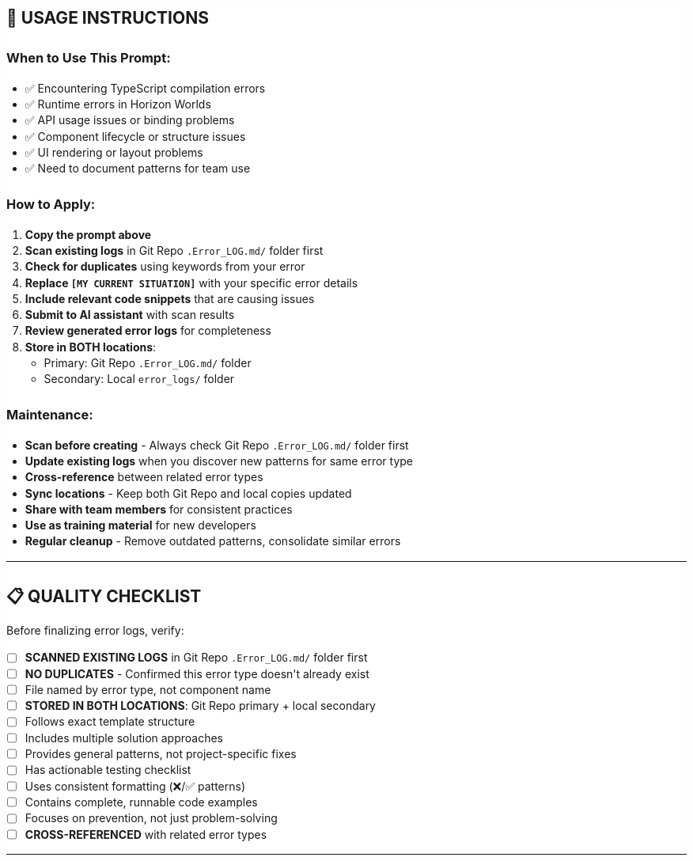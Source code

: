 
## 🔧 **USAGE INSTRUCTIONS**

### When to Use This Prompt:

- ✅ Encountering TypeScript compilation errors
- ✅ Runtime errors in Horizon Worlds
- ✅ API usage issues or binding problems
- ✅ Component lifecycle or structure issues
- ✅ UI rendering or layout problems
- ✅ Need to document patterns for team use

### How to Apply:

1. **Copy the prompt above**
2. **Scan existing logs** in Git Repo `.Error_LOG.md/` folder first
3. **Check for duplicates** using keywords from your error
4. **Replace `[MY CURRENT SITUATION]`** with your specific error details
5. **Include relevant code snippets** that are causing issues
6. **Submit to AI assistant** with scan results
7. **Review generated error logs** for completeness
8. **Store in BOTH locations**:
   - Primary: Git Repo `.Error_LOG.md/` folder
   - Secondary: Local `error_logs/` folder

### Maintenance:

- **Scan before creating** - Always check Git Repo `.Error_LOG.md/` folder first
- **Update existing logs** when you discover new patterns for same error type
- **Cross-reference** between related error types
- **Sync locations** - Keep both Git Repo and local copies updated
- **Share with team members** for consistent practices
- **Use as training material** for new developers
- **Regular cleanup** - Remove outdated patterns, consolidate similar errors

---

## 📋 **QUALITY CHECKLIST**

Before finalizing error logs, verify:

- [ ] **SCANNED EXISTING LOGS** in Git Repo `.Error_LOG.md/` folder first
- [ ] **NO DUPLICATES** - Confirmed this error type doesn't already exist
- [ ] File named by error type, not component name
- [ ] **STORED IN BOTH LOCATIONS**: Git Repo primary + local secondary
- [ ] Follows exact template structure
- [ ] Includes multiple solution approaches
- [ ] Provides general patterns, not project-specific fixes
- [ ] Has actionable testing checklist
- [ ] Uses consistent formatting (❌/✅ patterns)
- [ ] Contains complete, runnable code examples
- [ ] Focuses on prevention, not just problem-solving
- [ ] **CROSS-REFERENCED** with related error types

---